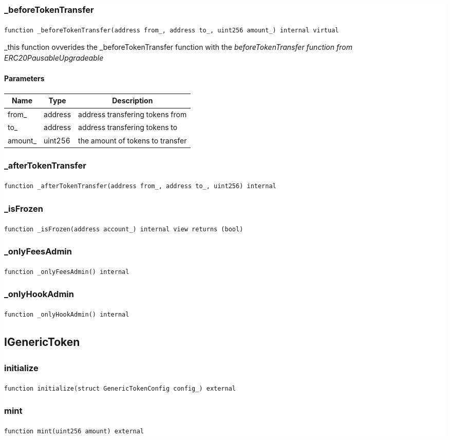 ### _beforeTokenTransfer

```solidity
function _beforeTokenTransfer(address from_, address to_, uint256 amount_) internal virtual
```

_this function ovverides the _beforeTokenTransfer function with the
_beforeTokenTransfer function from ERC20PausableUpgradeable_

#### Parameters

| Name | Type | Description |
| ---- | ---- | ----------- |
| from_ | address | address transfering tokens from |
| to_ | address | address transfering tokens to |
| amount_ | uint256 | the amount of tokens to transfer |

### _afterTokenTransfer

```solidity
function _afterTokenTransfer(address from_, address to_, uint256) internal
```

### _isFrozen

```solidity
function _isFrozen(address account_) internal view returns (bool)
```

### _onlyFeesAdmin

```solidity
function _onlyFeesAdmin() internal
```

### _onlyHookAdmin

```solidity
function _onlyHookAdmin() internal
```

## IGenericToken

### initialize

```solidity
function initialize(struct GenericTokenConfig config_) external
```

### mint

```solidity
function mint(uint256 amount) external
```
